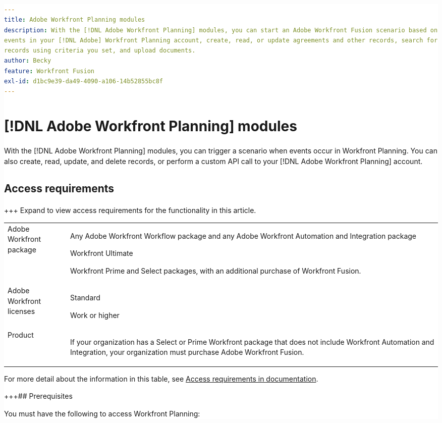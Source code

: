 ```yaml
---
title: Adobe Workfront Planning modules
description: With the [!DNL Adobe Workfront Planning] modules, you can start an Adobe Workfront Fusion scenario based on events in your [!DNL Adobe] Workfront Planning account, create, read, or update agreements and other records, search for records using criteria you set, and upload documents.
author: Becky
feature: Workfront Fusion
exl-id: d1bc9e39-da49-4090-a106-14b52855bc8f
---
```

# [!DNL Adobe Workfront Planning] modules

With the [!DNL Adobe Workfront Planning] modules, you can trigger a scenario when events occur in Workfront Planning. You can also create, read, update, and delete records, or perform a custom API call to your [!DNL Adobe Workfront Planning] account.

## Access requirements

+++ Expand to view access requirements for the functionality in this article.

<table style="table-layout:auto">
 <col> 
 <col> 
 <tbody> 
  <tr> 
   <td role="rowheader">Adobe Workfront package</td> 
   <td> <p>Any Adobe Workfront Workflow package and any Adobe Workfront Automation and Integration package</p><p>Workfront Ultimate</p><p>Workfront Prime and Select packages, with an additional purchase of Workfront Fusion.</p> </td> 
  </tr> 
  <tr data-mc-conditions=""> 
   <td role="rowheader">Adobe Workfront licenses</td> 
   <td> <p>Standard</p><p>Work or higher</p> </td> 
  </tr> 
  <tr> 
   <td role="rowheader">Product</td> 
   <td>
   <p>If your organization has a Select or Prime Workfront package that does not include Workfront Automation and Integration, your organization must purchase Adobe Workfront Fusion.</li></ul>
   </td> 
  </tr>
 </tbody> 
</table>

For more detail about the information in this table, see [Access requirements in documentation](/help/workfront-fusion/references/licenses-and-roles/access-level-requirements-in-documentation.md).

+++## Prerequisites

You must have the following to access Workfront Planning:

